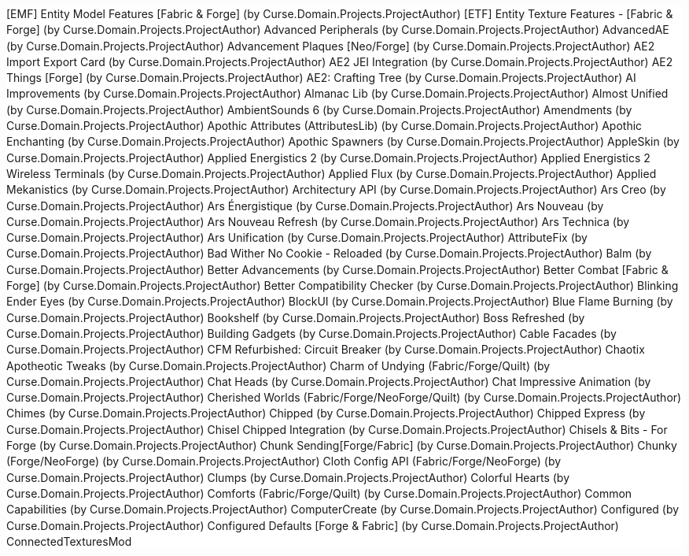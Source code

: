 \[EMF\] Entity Model Features \[Fabric & Forge\] (by
Curse.Domain.Projects.ProjectAuthor) \[ETF\] Entity Texture Features -
\[Fabric & Forge\] (by Curse.Domain.Projects.ProjectAuthor) Advanced
Peripherals (by Curse.Domain.Projects.ProjectAuthor) AdvancedAE (by
Curse.Domain.Projects.ProjectAuthor) Advancement Plaques \[Neo/Forge\]
(by Curse.Domain.Projects.ProjectAuthor) AE2 Import Export Card (by
Curse.Domain.Projects.ProjectAuthor) AE2 JEI Integration (by
Curse.Domain.Projects.ProjectAuthor) AE2 Things \[Forge\] (by
Curse.Domain.Projects.ProjectAuthor) AE2: Crafting Tree (by
Curse.Domain.Projects.ProjectAuthor) AI Improvements (by
Curse.Domain.Projects.ProjectAuthor) Almanac Lib (by
Curse.Domain.Projects.ProjectAuthor) Almost Unified (by
Curse.Domain.Projects.ProjectAuthor) AmbientSounds 6 (by
Curse.Domain.Projects.ProjectAuthor) Amendments (by
Curse.Domain.Projects.ProjectAuthor) Apothic Attributes (AttributesLib)
(by Curse.Domain.Projects.ProjectAuthor) Apothic Enchanting (by
Curse.Domain.Projects.ProjectAuthor) Apothic Spawners (by
Curse.Domain.Projects.ProjectAuthor) AppleSkin (by
Curse.Domain.Projects.ProjectAuthor) Applied Energistics 2 (by
Curse.Domain.Projects.ProjectAuthor) Applied Energistics 2 Wireless
Terminals (by Curse.Domain.Projects.ProjectAuthor) Applied Flux (by
Curse.Domain.Projects.ProjectAuthor) Applied Mekanistics (by
Curse.Domain.Projects.ProjectAuthor) Architectury API (by
Curse.Domain.Projects.ProjectAuthor) Ars Creo (by
Curse.Domain.Projects.ProjectAuthor) Ars Énergistique (by
Curse.Domain.Projects.ProjectAuthor) Ars Nouveau (by
Curse.Domain.Projects.ProjectAuthor) Ars Nouveau Refresh (by
Curse.Domain.Projects.ProjectAuthor) Ars Technica (by
Curse.Domain.Projects.ProjectAuthor) Ars Unification (by
Curse.Domain.Projects.ProjectAuthor) AttributeFix (by
Curse.Domain.Projects.ProjectAuthor) Bad Wither No Cookie - Reloaded (by
Curse.Domain.Projects.ProjectAuthor) Balm (by
Curse.Domain.Projects.ProjectAuthor) Better Advancements (by
Curse.Domain.Projects.ProjectAuthor) Better Combat \[Fabric & Forge\]
(by Curse.Domain.Projects.ProjectAuthor) Better Compatibility Checker
(by Curse.Domain.Projects.ProjectAuthor) Blinking Ender Eyes (by
Curse.Domain.Projects.ProjectAuthor) BlockUI (by
Curse.Domain.Projects.ProjectAuthor) Blue Flame Burning (by
Curse.Domain.Projects.ProjectAuthor) Bookshelf (by
Curse.Domain.Projects.ProjectAuthor) Boss Refreshed (by
Curse.Domain.Projects.ProjectAuthor) Building Gadgets (by
Curse.Domain.Projects.ProjectAuthor) Cable Facades (by
Curse.Domain.Projects.ProjectAuthor) CFM Refurbished: Circuit Breaker
(by Curse.Domain.Projects.ProjectAuthor) Chaotix Apotheotic Tweaks (by
Curse.Domain.Projects.ProjectAuthor) Charm of Undying
(Fabric/Forge/Quilt) (by Curse.Domain.Projects.ProjectAuthor) Chat Heads
(by Curse.Domain.Projects.ProjectAuthor) Chat Impressive Animation (by
Curse.Domain.Projects.ProjectAuthor) Cherished Worlds
(Fabric/Forge/NeoForge/Quilt) (by Curse.Domain.Projects.ProjectAuthor)
Chimes (by Curse.Domain.Projects.ProjectAuthor) Chipped (by
Curse.Domain.Projects.ProjectAuthor) Chipped Express (by
Curse.Domain.Projects.ProjectAuthor) Chisel Chipped Integration (by
Curse.Domain.Projects.ProjectAuthor) Chisels & Bits - For Forge (by
Curse.Domain.Projects.ProjectAuthor) Chunk Sending\[Forge/Fabric\] (by
Curse.Domain.Projects.ProjectAuthor) Chunky (Forge/NeoForge) (by
Curse.Domain.Projects.ProjectAuthor) Cloth Config API
(Fabric/Forge/NeoForge) (by Curse.Domain.Projects.ProjectAuthor) Clumps
(by Curse.Domain.Projects.ProjectAuthor) Colorful Hearts (by
Curse.Domain.Projects.ProjectAuthor) Comforts (Fabric/Forge/Quilt) (by
Curse.Domain.Projects.ProjectAuthor) Common Capabilities (by
Curse.Domain.Projects.ProjectAuthor) ComputerCreate (by
Curse.Domain.Projects.ProjectAuthor) Configured (by
Curse.Domain.Projects.ProjectAuthor) Configured Defaults \[Forge &
Fabric\] (by Curse.Domain.Projects.ProjectAuthor) ConnectedTexturesMod